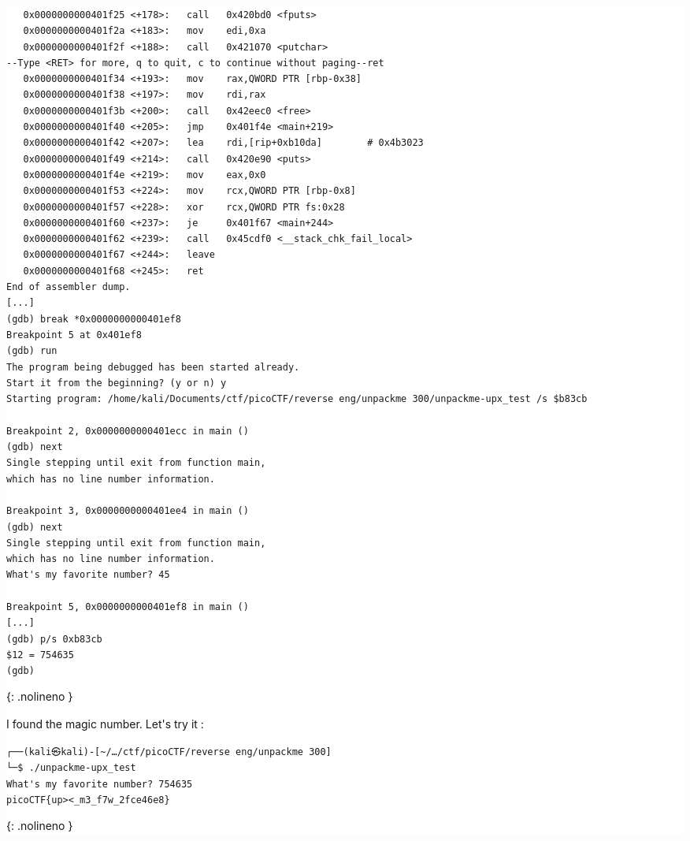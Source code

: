 ```console
   0x0000000000401f25 <+178>:   call   0x420bd0 <fputs>
   0x0000000000401f2a <+183>:   mov    edi,0xa
   0x0000000000401f2f <+188>:   call   0x421070 <putchar>
--Type <RET> for more, q to quit, c to continue without paging--ret
   0x0000000000401f34 <+193>:   mov    rax,QWORD PTR [rbp-0x38]
   0x0000000000401f38 <+197>:   mov    rdi,rax
   0x0000000000401f3b <+200>:   call   0x42eec0 <free>
   0x0000000000401f40 <+205>:   jmp    0x401f4e <main+219>
   0x0000000000401f42 <+207>:   lea    rdi,[rip+0xb10da]        # 0x4b3023
   0x0000000000401f49 <+214>:   call   0x420e90 <puts>
   0x0000000000401f4e <+219>:   mov    eax,0x0
   0x0000000000401f53 <+224>:   mov    rcx,QWORD PTR [rbp-0x8]
   0x0000000000401f57 <+228>:   xor    rcx,QWORD PTR fs:0x28
   0x0000000000401f60 <+237>:   je     0x401f67 <main+244>
   0x0000000000401f62 <+239>:   call   0x45cdf0 <__stack_chk_fail_local>
   0x0000000000401f67 <+244>:   leave  
   0x0000000000401f68 <+245>:   ret    
End of assembler dump.
[...]
(gdb) break *0x0000000000401ef8
Breakpoint 5 at 0x401ef8
(gdb) run
The program being debugged has been started already.
Start it from the beginning? (y or n) y
Starting program: /home/kali/Documents/ctf/picoCTF/reverse eng/unpackme 300/unpackme-upx_test /s $b83cb

Breakpoint 2, 0x0000000000401ecc in main ()
(gdb) next
Single stepping until exit from function main,
which has no line number information.

Breakpoint 3, 0x0000000000401ee4 in main ()
(gdb) next
Single stepping until exit from function main,
which has no line number information.
What's my favorite number? 45

Breakpoint 5, 0x0000000000401ef8 in main ()
[...]
(gdb) p/s 0xb83cb
$12 = 754635
(gdb)
```
{: .nolineno }

I found the magic number. Let's try it :

```console
┌──(kali㉿kali)-[~/…/ctf/picoCTF/reverse eng/unpackme 300]
└─$ ./unpackme-upx_test
What's my favorite number? 754635
picoCTF{up><_m3_f7w_2fce46e8}
```
{: .nolineno }
